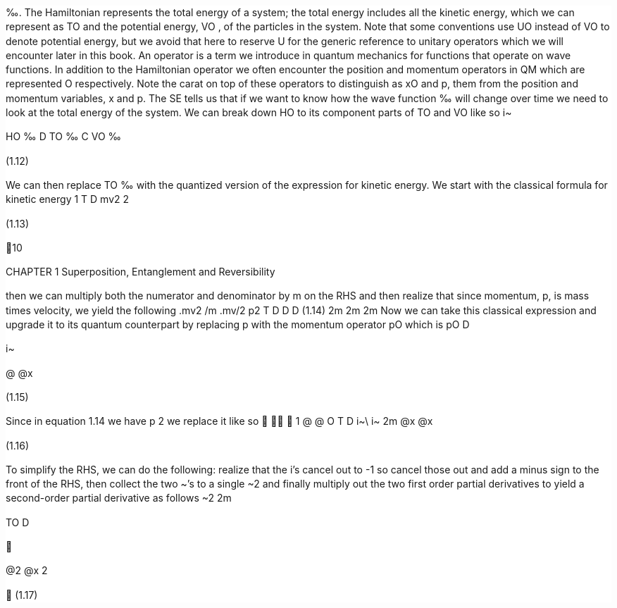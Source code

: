 ‰. The Hamiltonian represents the total energy of a system; the total
energy includes all the kinetic energy, which we can represent as TO and
the potential energy, VO , of the particles in the system. Note that
some conventions use UO instead of VO to denote potential energy, but we
avoid that here to reserve U for the generic reference to unitary
operators which we will encounter later in this book. An operator is a
term we introduce in quantum mechanics for functions that operate on
wave functions. In addition to the Hamiltonian operator we often
encounter the position and momentum operators in QM which are
represented O respectively. Note the carat on top of these operators to
distinguish as xO and p, them from the position and momentum variables,
x and p. The SE tells us that if we want to know how the wave function ‰
will change over time we need to look at the total energy of the system.
We can break down HO to its component parts of TO and VO like so i\~

HO ‰ D TO ‰ C VO ‰

(1.12)

We can then replace TO ‰ with the quantized version of the expression
for kinetic energy. We start with the classical formula for kinetic
energy 1 T D mv2 2

(1.13)

10

CHAPTER 1 Superposition, Entanglement and Reversibility

then we can multiply both the numerator and denominator by m on the RHS
and then realize that since momentum, p, is mass times velocity, we
yield the following .mv2 /m .mv/2 p2 T D D D (1.14) 2m 2m 2m Now we can
take this classical expression and upgrade it to its quantum counterpart
by replacing p with the momentum operator pO which is pO D

i\~

@ @x

(1.15)

Since in equation 1.14 we have p 2 we replace it like so    1 @ @ O
T D i~\ i~ 2m @x @x

(1.16)

To simplify the RHS, we can do the following: realize that the i’s
cancel out to -1 so cancel those out and add a minus sign to the front
of the RHS, then collect the two \~’s to a single \~2 and finally
multiply out the two first order partial derivatives to yield a
second-order partial derivative as follows \~2 2m

TO D



@2 @x 2

 (1.17)
